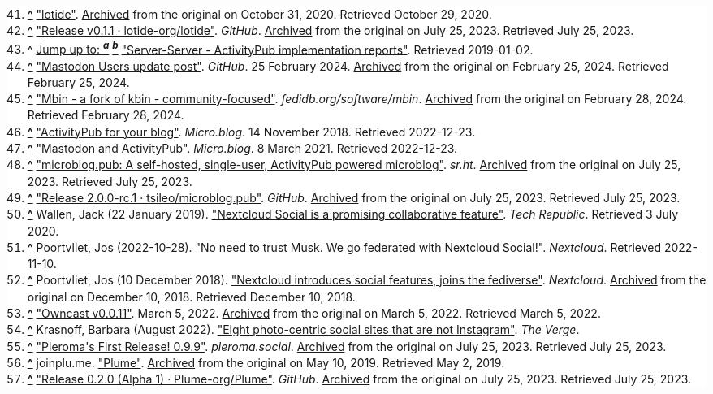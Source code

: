 41.  **[^](https://en.wikipedia.org/wiki/ActivityPub#cite_ref-42 "Jump up")** ["lotide"](https://sr.ht/~vpzom/lotide/). [Archived](https://web.archive.org/web/20201031143957/https://sr.ht/~vpzom/lotide/) from the original on October 31, 2020. Retrieved October 29, 2020.
42.  **[^](https://en.wikipedia.org/wiki/ActivityPub#cite_ref-43 "Jump up")** ["Release v0.1.1 · lotide-org/lotide"](https://github.com/lotide-org/lotide/releases/tag/v0.1.1). _GitHub_. [Archived](https://web.archive.org/web/20230725173608/https://github.com/lotide-org/lotide/releases/tag/v0.1.1) from the original on July 25, 2023. Retrieved July 25, 2023.
43.  ^ [Jump up to: <sup><i><b>a</b></i></sup>](https://en.wikipedia.org/wiki/ActivityPub#cite_ref-:0_44-0) [<sup><i><b>b</b></i></sup>](https://en.wikipedia.org/wiki/ActivityPub#cite_ref-:0_44-1) ["Server-Server - ActivityPub implementation reports"](https://activitypub.rocks/implementation-report/). Retrieved 2019-01-02.
44.  **[^](https://en.wikipedia.org/wiki/ActivityPub#cite_ref-45 "Jump up")** ["Mastodon Users update post"](https://mastodon.social/@mastodonusercount/111992243027819694). _GitHub_. 25 February 2024. [Archived](https://web.archive.org/web/20240225153502/https://mastodon.social/@mastodonusercount/111992243027819694) from the original on February 25, 2024. Retrieved February 25, 2024.
45.  **[^](https://en.wikipedia.org/wiki/ActivityPub#cite_ref-46 "Jump up")** ["Mbin - a fork of kbin - community-focused"](https://fedidb.org/software/mbin). _fedidb.org/software/mbin_. [Archived](https://web.archive.org/web/20240228123313/https://kbin.melroy.org/) from the original on February 28, 2024. Retrieved February 28, 2024.
46.  **[^](https://en.wikipedia.org/wiki/ActivityPub#cite_ref-MB-AP_47-0 "Jump up")** ["ActivityPub for your blog"](https://www.manton.org/2018/11/14/activitypub-for-your.html). _Micro.blog_. 14 November 2018. Retrieved 2022-12-23.
47.  **[^](https://en.wikipedia.org/wiki/ActivityPub#cite_ref-MB-Mastodon-ActivityPub_48-0 "Jump up")** ["Mastodon and ActivityPub"](https://help.micro.blog/t/mastodon-and-activitypub/95). _Micro.blog_. 8 March 2021. Retrieved 2022-12-23.
48.  **[^](https://en.wikipedia.org/wiki/ActivityPub#cite_ref-49 "Jump up")** ["microblog.pub: A self-hosted, single-user, ActivityPub powered microblog"](https://sr.ht/~tsileo/microblog.pub/). _sr.ht_. [Archived](https://web.archive.org/web/20230725160724/https://sr.ht/~tsileo/microblog.pub/) from the original on July 25, 2023. Retrieved July 25, 2023.
49.  **[^](https://en.wikipedia.org/wiki/ActivityPub#cite_ref-50 "Jump up")** ["Release 2.0.0-rc.1 · tsileo/microblog.pub"](https://github.com/tsileo/microblog.pub/releases/tag/2.0.0-rc.1). _GitHub_. [Archived](https://web.archive.org/web/20230725173603/https://github.com/tsileo/microblog.pub/releases/tag/2.0.0-rc.1) from the original on July 25, 2023. Retrieved July 25, 2023.
50.  **[^](https://en.wikipedia.org/wiki/ActivityPub#cite_ref-51 "Jump up")** Wallen, Jack (22 January 2019). ["Nextcloud Social is a promising collaborative feature"](https://www.techrepublic.com/article/nextcloud-social-is-a-promising-collaborative-feature/). _Tech Republic_. Retrieved 3 July 2020.
51.  **[^](https://en.wikipedia.org/wiki/ActivityPub#cite_ref-52 "Jump up")** Poortvliet, Jos (2022-10-28). ["No need to trust Musk. We go federated with Nextcloud Social!"](https://nextcloud.com/blog/no-need-to-trust-musk-we-go-federated-with-nextcloud-social/). _Nextcloud_. Retrieved 2022-11-10.
52.  **[^](https://en.wikipedia.org/wiki/ActivityPub#cite_ref-53 "Jump up")** Poortvliet, Jos (10 December 2018). ["Nextcloud introduces social features, joins the fediverse"](https://nextcloud.com/blog/nextcloud-introduces-social-features-joins-the-fediverse/). _Nextcloud_. [Archived](https://web.archive.org/web/20181210133202/https://nextcloud.com/blog/nextcloud-introduces-social-features-joins-the-fediverse/) from the original on December 10, 2018. Retrieved December 10, 2018.
53.  **[^](https://en.wikipedia.org/wiki/ActivityPub#cite_ref-Owncast_54-0 "Jump up")** ["Owncast v0.0.11"](https://owncast.online/releases/owncast-0.0.11). March 5, 2022. [Archived](https://web.archive.org/web/20220305194706/https://owncast.online/releases/owncast-0.0.11/) from the original on March 5, 2022. Retrieved March 5, 2022.
54.  **[^](https://en.wikipedia.org/wiki/ActivityPub#cite_ref-55 "Jump up")** Krasnoff, Barbara (August 2022). ["Eight photo-centric social sites that are not Instagram"](https://www.theverge.com/23280518/instagram-flickr-vero-photos-social-networks). _The Verge_.
55.  **[^](https://en.wikipedia.org/wiki/ActivityPub#cite_ref-57 "Jump up")** ["Pleroma's First Release! 0.9.9"](https://pleroma.social/blog/2019/02/22/pleroma-0.9.9/). _pleroma.social_. [Archived](https://web.archive.org/web/20230725173605/https://pleroma.social/blog/2019/02/22/pleroma-0.9.9/) from the original on July 25, 2023. Retrieved July 25, 2023.
56.  **[^](https://en.wikipedia.org/wiki/ActivityPub#cite_ref-Plume_58-0 "Jump up")** joinplu.me. ["Plume"](https://joinplu.me/). [Archived](https://web.archive.org/web/20190510072641/https://joinplu.me/) from the original on May 10, 2019. Retrieved May 2, 2019.
57.  **[^](https://en.wikipedia.org/wiki/ActivityPub#cite_ref-59 "Jump up")** ["Release 0.2.0 (Alpha 1) · Plume-org/Plume"](https://github.com/Plume-org/Plume/releases/tag/0.2.0-alpha-1). _GitHub_. [Archived](https://web.archive.org/web/20230725173603/https://github.com/Plume-org/Plume/releases/tag/0.2.0-alpha-1) from the original on July 25, 2023. Retrieved July 25, 2023.